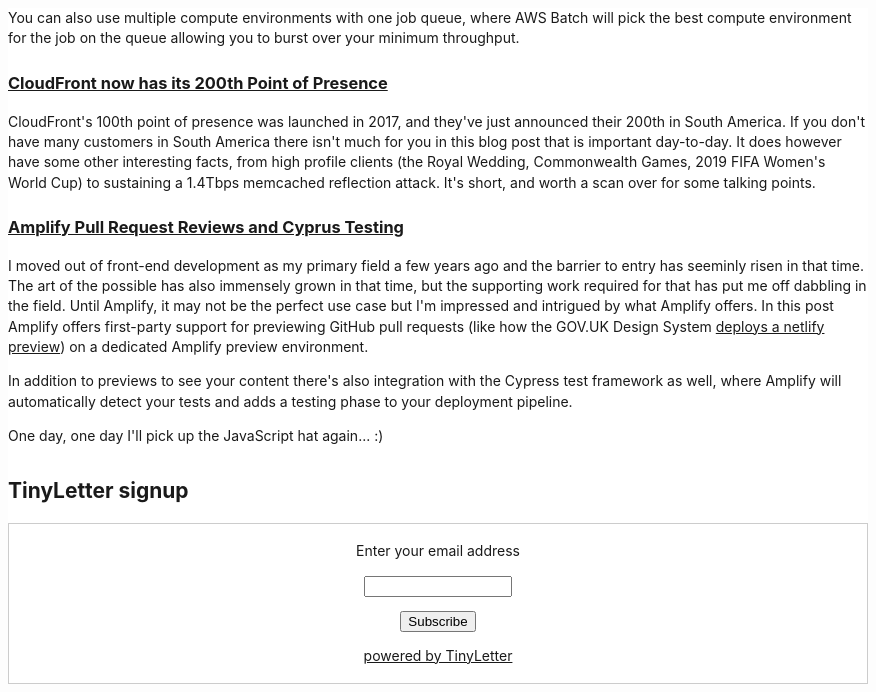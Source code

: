 You can also use multiple compute environments with one job queue, where AWS Batch will pick the best compute environment for the job on the queue allowing you to burst over your minimum throughput. 

### [CloudFront now has its 200th Point of Presence](https://aws.amazon.com/blogs/aws/200-amazon-cloudfront-points-of-presence-price-reduction/)

CloudFront's 100th point of presence was launched in 2017, and they've just announced their 200th in South America.
If you don't have many customers in South America there isn't much for you in this blog post that is important day-to-day.
It does however have some other interesting facts, from high profile clients (the Royal Wedding, Commonwealth Games, 2019 FIFA Women's World Cup) to sustaining a 1.4Tbps memcached reflection attack. It's short, and worth a scan over for some talking points.

### [Amplify Pull Request Reviews and Cyprus Testing](https://aws.amazon.com/blogs/aws/improve-your-app-testing-with-amplify-consoles-pull-requests-previews-and-cypress-testing/)

I moved out of front-end development as my primary field a few years ago and the barrier to entry has seeminly risen in that time. The art of the possible has also immensely grown in that time, but the supporting work required for that has put me off dabbling in the field.
Until Amplify, it may not be the perfect use case but I'm impressed and intrigued by what Amplify offers. In this post Amplify offers first-party support for previewing GitHub pull requests (like how the GOV.UK Design System [deploys a netlify preview](https://github.com/alphagov/govuk-design-system/pull/1065#issuecomment-543161898)) on a dedicated Amplify preview environment.

In addition to previews to see your content there's also integration with the Cypress test framework as well, where Amplify will automatically detect your tests and adds a testing phase to your deployment pipeline.

One day, one day I'll pick up the JavaScript hat again... :) 

## TinyLetter signup

<form style="border:1px solid #ccc;padding:3px;text-align:center;" action="https://tinyletter.com/CloudsAtLHR" method="post" target="popupwindow" onsubmit="window.open('https://tinyletter.com/CloudsAtLHR', 'popupwindow', 'scrollbars=yes,width=800,height=600');return true"><p><label for="tlemail">Enter your email address</label></p><p><input type="text" style="width:140px" name="email" id="tlemail" /></p><input type="hidden" value="1" name="embed"/><input type="submit" value="Subscribe" /><p><a href="https://tinyletter.com" target="_blank">powered by TinyLetter</a></p></form>
